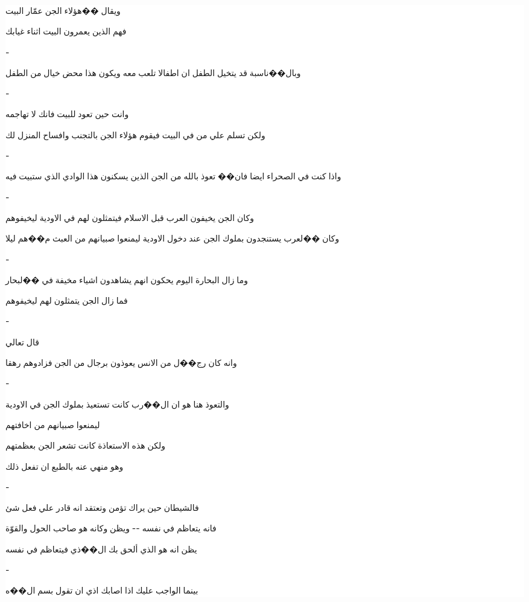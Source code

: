 ويقال ��هؤلاء الجن عمّار البيت

فهم الذين يعمرون البيت اثناء غيابك

\-

وبال��ناسبة قد يتخيل الطفل ان اطفالا تلعب معه ويكون هذا محض خيال من
الطفل

\-

وانت حين تعود للبيت فانك لا تهاجمه

ولكن تسلم علي من في البيت فيقوم هؤلاء الجن بالتجنب وافساح المنزل
لك

\-

واذا كنت في الصحراء ايضا فان�� تعوذ بالله من الجن الذين يسكنون هذا
الوادي الذي ستبيت فيه

\-

وكان الجن يخيفون العرب قبل الاسلام فيتمثلون لهم في الاودية
ليخيفوهم

وكان ��لعرب يستنجدون بملوك الجن عند دخول الاودية ليمنعوا صبيانهم من
العبث م��هم ليلا

\-

وما زال البحارة اليوم يحكون انهم يشاهدون اشياء مخيفة في
��لبحار

فما زال الجن يتمثلون لهم ليخيفوهم

\-

قال تعالي

وانه كان رج��ل من الانس يعوذون برجال من الجن فزادوهم رهقا

\-

والتعوذ هنا هو ان ال��رب كانت تستعيذ بملوك الجن في الاودية

ليمنعوا صبيانهم من اخافتهم

ولكن هذه الاستعاذة كانت تشعر الجن بعظمتهم

وهو منهي عنه بالطبع ان تفعل ذلك

\-

فالشيطان حين يراك تؤمن وتعتقد انه قادر علي فعل شئ

فانه يتعاظم في نفسه -- ويظن وكانه هو صاحب الحول والقوّة

يظن انه هو الذي ألحق بك ال��ذي فيتعاظم في نفسه

\-

بينما الواجب عليك اذا اصابك اذي ان تقول بسم ال��ه

